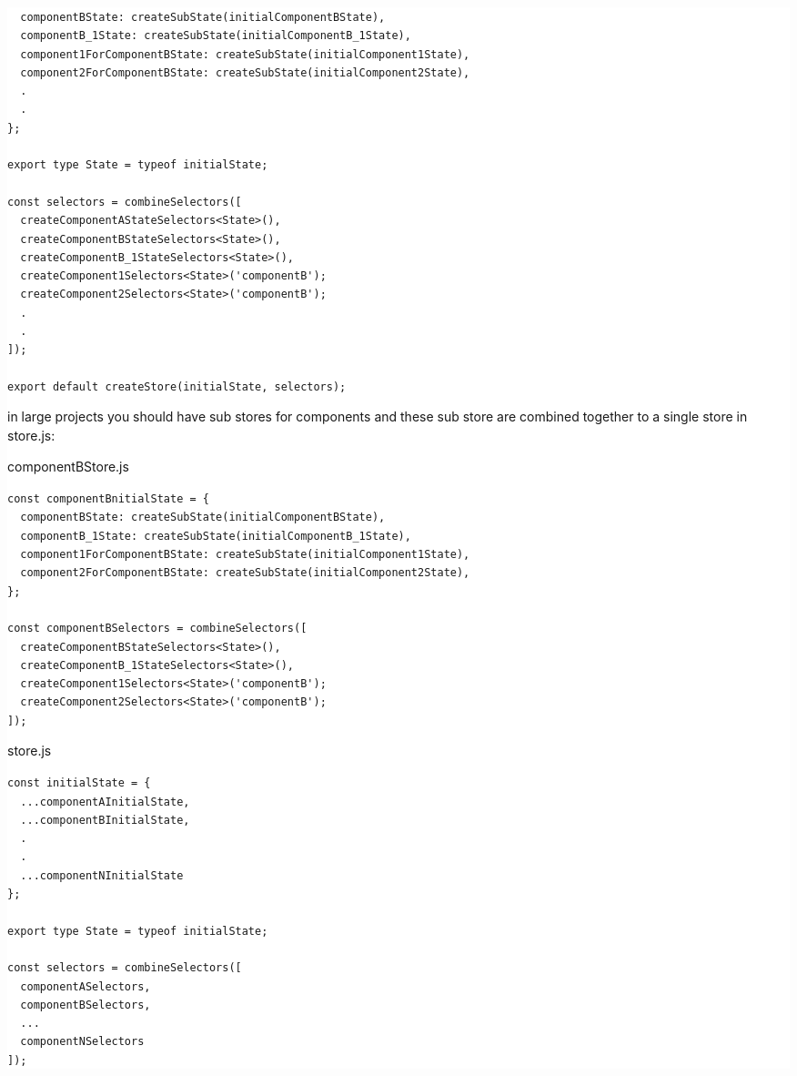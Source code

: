       componentBState: createSubState(initialComponentBState),
      componentB_1State: createSubState(initialComponentB_1State),
      component1ForComponentBState: createSubState(initialComponent1State),
      component2ForComponentBState: createSubState(initialComponent2State),
      .
      .
    };
    
    export type State = typeof initialState;
    
    const selectors = combineSelectors([
      createComponentAStateSelectors<State>(),
      createComponentBStateSelectors<State>(),
      createComponentB_1StateSelectors<State>(),
      createComponent1Selectors<State>('componentB');
      createComponent2Selectors<State>('componentB');
      .
      .
    ]);
    
    export default createStore(initialState, selectors);
    
in large projects you should have sub stores for components and these sub store are combined 
together to a single store in store.js:

componentBStore.js

    const componentBnitialState = { 
      componentBState: createSubState(initialComponentBState),
      componentB_1State: createSubState(initialComponentB_1State),
      component1ForComponentBState: createSubState(initialComponent1State),
      component2ForComponentBState: createSubState(initialComponent2State),  
    };
    
    const componentBSelectors = combineSelectors([
      createComponentBStateSelectors<State>(),
      createComponentB_1StateSelectors<State>(),
      createComponent1Selectors<State>('componentB');
      createComponent2Selectors<State>('componentB');
    ]);
    
store.js

    const initialState = {
      ...componentAInitialState,
      ...componentBInitialState,
      .
      .
      ...componentNInitialState
    };
          
    export type State = typeof initialState;
        
    const selectors = combineSelectors([
      componentASelectors,
      componentBSelectors,
      ...
      componentNSelectors
    ]);
        